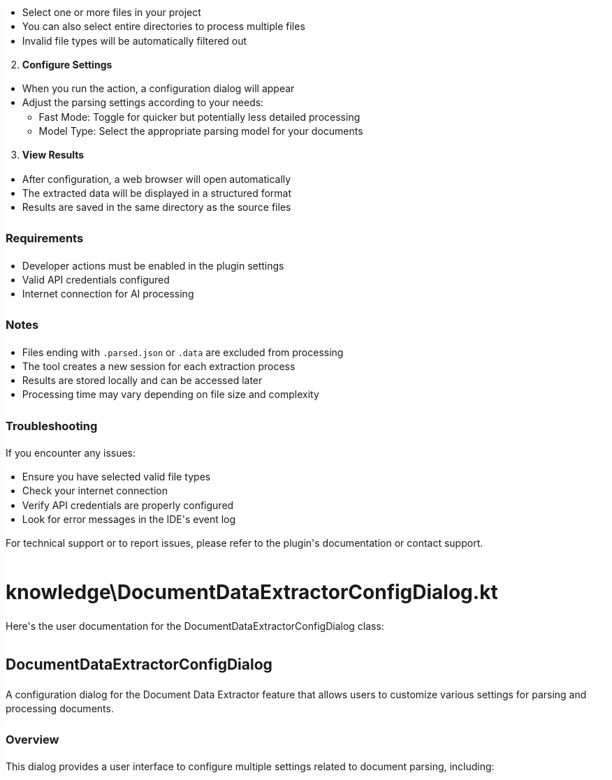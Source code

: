 - Select one or more files in your project
- You can also select entire directories to process multiple files
- Invalid file types will be automatically filtered out

2. **Configure Settings**

- When you run the action, a configuration dialog will appear
- Adjust the parsing settings according to your needs:
  - Fast Mode: Toggle for quicker but potentially less detailed processing
  - Model Type: Select the appropriate parsing model for your documents

3. **View Results**

- After configuration, a web browser will open automatically
- The extracted data will be displayed in a structured format
- Results are saved in the same directory as the source files

### Requirements

- Developer actions must be enabled in the plugin settings
- Valid API credentials configured
- Internet connection for AI processing

### Notes

- Files ending with `.parsed.json` or `.data` are excluded from processing
- The tool creates a new session for each extraction process
- Results are stored locally and can be accessed later
- Processing time may vary depending on file size and complexity

### Troubleshooting

If you encounter any issues:

- Ensure you have selected valid file types
- Check your internet connection
- Verify API credentials are properly configured
- Look for error messages in the IDE's event log

For technical support or to report issues, please refer to the plugin's documentation or contact support.

# knowledge\DocumentDataExtractorConfigDialog.kt

Here's the user documentation for the DocumentDataExtractorConfigDialog class:

## DocumentDataExtractorConfigDialog

A configuration dialog for the Document Data Extractor feature that allows users to customize various settings for parsing and processing documents.

### Overview

This dialog provides a user interface to configure multiple settings related to document parsing, including:
